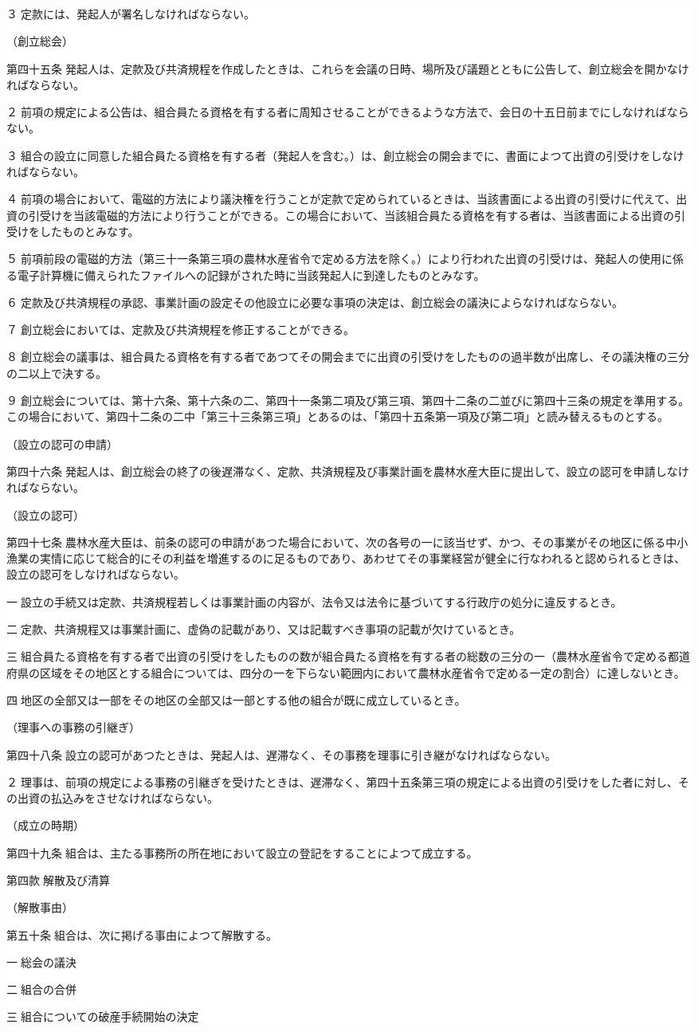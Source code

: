 ３ 定款には、発起人が署名しなければならない。

（創立総会）

第四十五条 発起人は、定款及び共済規程を作成したときは、これらを会議の日時、場所及び議題とともに公告して、創立総会を開かなければならない。

２ 前項の規定による公告は、組合員たる資格を有する者に周知させることができるような方法で、会日の十五日前までにしなければならない。

３ 組合の設立に同意した組合員たる資格を有する者（発起人を含む。）は、創立総会の開会までに、書面によつて出資の引受けをしなければならない。

４ 前項の場合において、電磁的方法により議決権を行うことが定款で定められているときは、当該書面による出資の引受けに代えて、出資の引受けを当該電磁的方法により行うことができる。この場合において、当該組合員たる資格を有する者は、当該書面による出資の引受けをしたものとみなす。

５ 前項前段の電磁的方法（第三十一条第三項の農林水産省令で定める方法を除く。）により行われた出資の引受けは、発起人の使用に係る電子計算機に備えられたファイルへの記録がされた時に当該発起人に到達したものとみなす。

６ 定款及び共済規程の承認、事業計画の設定その他設立に必要な事項の決定は、創立総会の議決によらなければならない。

７ 創立総会においては、定款及び共済規程を修正することができる。

８ 創立総会の議事は、組合員たる資格を有する者であつてその開会までに出資の引受けをしたものの過半数が出席し、その議決権の三分の二以上で決する。

９ 創立総会については、第十六条、第十六条の二、第四十一条第二項及び第三項、第四十二条の二並びに第四十三条の規定を準用する。この場合において、第四十二条の二中「第三十三条第三項」とあるのは、「第四十五条第一項及び第二項」と読み替えるものとする。

（設立の認可の申請）

第四十六条 発起人は、創立総会の終了の後遅滞なく、定款、共済規程及び事業計画を農林水産大臣に提出して、設立の認可を申請しなければならない。

（設立の認可）

第四十七条 農林水産大臣は、前条の認可の申請があつた場合において、次の各号の一に該当せず、かつ、その事業がその地区に係る中小漁業の実情に応じて総合的にその利益を増進するのに足るものであり、あわせてその事業経営が健全に行なわれると認められるときは、設立の認可をしなければならない。

一 設立の手続又は定款、共済規程若しくは事業計画の内容が、法令又は法令に基づいてする行政庁の処分に違反するとき。

二 定款、共済規程又は事業計画に、虚偽の記載があり、又は記載すべき事項の記載が欠けているとき。

三 組合員たる資格を有する者で出資の引受けをしたものの数が組合員たる資格を有する者の総数の三分の一（農林水産省令で定める都道府県の区域をその地区とする組合については、四分の一を下らない範囲内において農林水産省令で定める一定の割合）に達しないとき。

四 地区の全部又は一部をその地区の全部又は一部とする他の組合が既に成立しているとき。

（理事への事務の引継ぎ）

第四十八条 設立の認可があつたときは、発起人は、遅滞なく、その事務を理事に引き継がなければならない。

２ 理事は、前項の規定による事務の引継ぎを受けたときは、遅滞なく、第四十五条第三項の規定による出資の引受けをした者に対し、その出資の払込みをさせなければならない。

（成立の時期）

第四十九条 組合は、主たる事務所の所在地において設立の登記をすることによつて成立する。

第四款 解散及び清算

（解散事由）

第五十条 組合は、次に掲げる事由によつて解散する。

一 総会の議決

二 組合の合併

三 組合についての破産手続開始の決定
